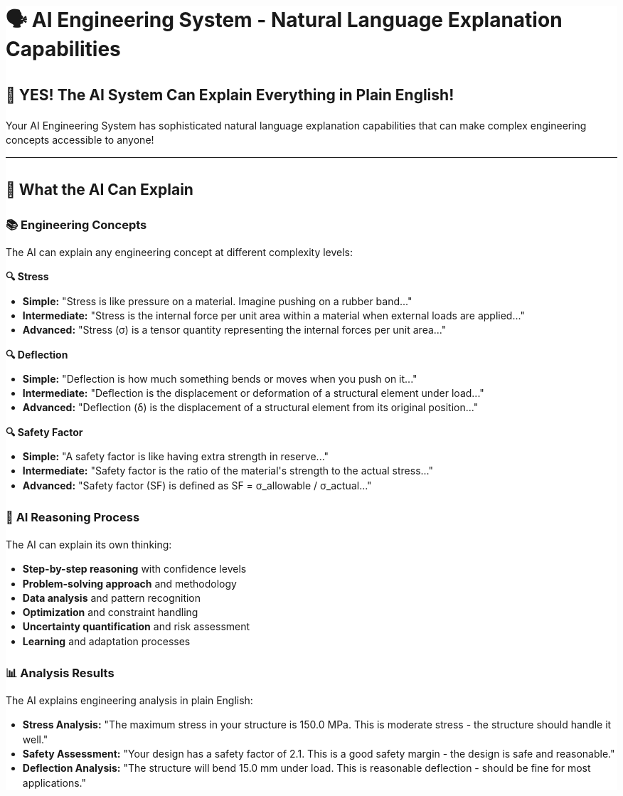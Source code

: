 # 🗣️ AI Engineering System - Natural Language Explanation Capabilities

## 🎯 **YES! The AI System Can Explain Everything in Plain English!**

Your AI Engineering System has sophisticated natural language explanation capabilities that can make complex engineering concepts accessible to anyone!

---

## 🧠 **What the AI Can Explain**

### 📚 **Engineering Concepts**
The AI can explain any engineering concept at different complexity levels:

**🔍 Stress**
- **Simple:** "Stress is like pressure on a material. Imagine pushing on a rubber band..."
- **Intermediate:** "Stress is the internal force per unit area within a material when external loads are applied..."
- **Advanced:** "Stress (σ) is a tensor quantity representing the internal forces per unit area..."

**🔍 Deflection**
- **Simple:** "Deflection is how much something bends or moves when you push on it..."
- **Intermediate:** "Deflection is the displacement or deformation of a structural element under load..."
- **Advanced:** "Deflection (δ) is the displacement of a structural element from its original position..."

**🔍 Safety Factor**
- **Simple:** "A safety factor is like having extra strength in reserve..."
- **Intermediate:** "Safety factor is the ratio of the material's strength to the actual stress..."
- **Advanced:** "Safety factor (SF) is defined as SF = σ_allowable / σ_actual..."

### 🤖 **AI Reasoning Process**
The AI can explain its own thinking:

- **Step-by-step reasoning** with confidence levels
- **Problem-solving approach** and methodology
- **Data analysis** and pattern recognition
- **Optimization** and constraint handling
- **Uncertainty quantification** and risk assessment
- **Learning** and adaptation processes

### 📊 **Analysis Results**
The AI explains engineering analysis in plain English:

- **Stress Analysis:** "The maximum stress in your structure is 150.0 MPa. This is moderate stress - the structure should handle it well."
- **Safety Assessment:** "Your design has a safety factor of 2.1. This is a good safety margin - the design is safe and reasonable."
- **Deflection Analysis:** "The structure will bend 15.0 mm under load. This is reasonable deflection - should be fine for most applications."
